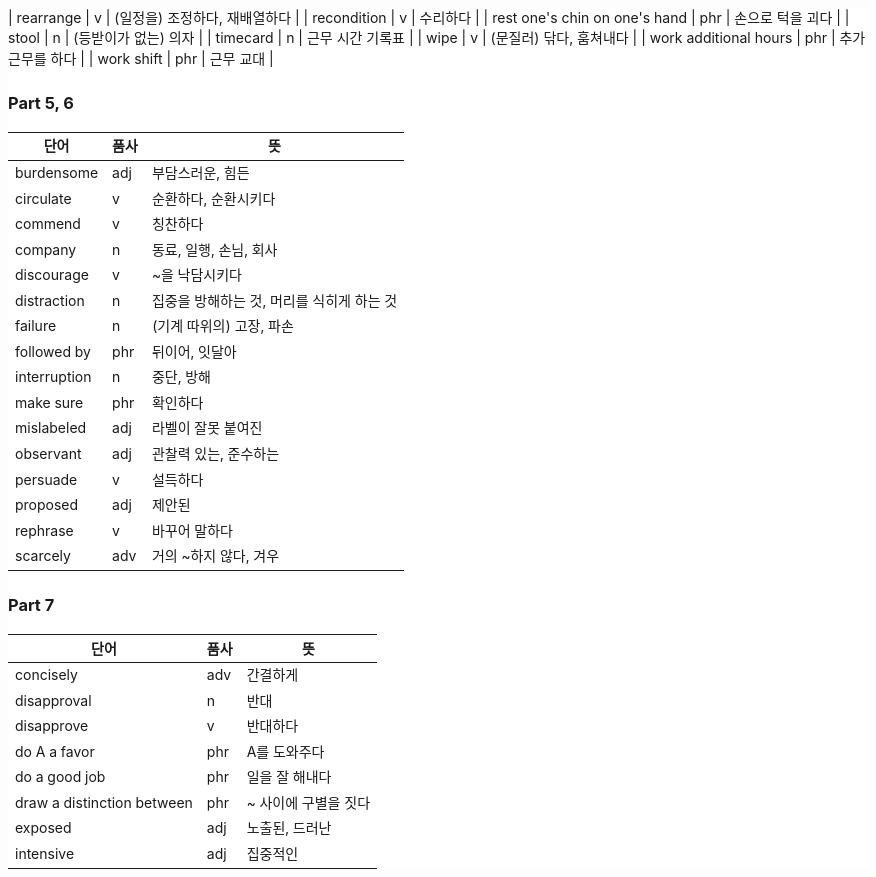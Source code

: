 | rearrange | v | (일정을) 조정하다, 재배열하다 |
| recondition | v | 수리하다 |
| rest one's chin on one's hand | phr | 손으로 턱을 괴다 |
| stool | n | (등받이가 없는) 의자 |
| timecard | n | 근무 시간 기록표 |
| wipe | v | (문질러) 닦다, 훔쳐내다 |
| work additional hours | phr | 추가 근무를 하다 |
| work shift | phr | 근무 교대 |

### Part 5, 6

| 단어 | 품사 | 뜻 |
|------|------|-----|
| burdensome | adj | 부담스러운, 힘든 |
| circulate | v | 순환하다, 순환시키다 |
| commend | v | 칭찬하다 |
| company | n | 동료, 일행, 손님, 회사 |
| discourage | v | ~을 낙담시키다 |
| distraction | n | 집중을 방해하는 것, 머리를 식히게 하는 것 |
| failure | n | (기계 따위의) 고장, 파손 |
| followed by | phr | 뒤이어, 잇달아 |
| interruption | n | 중단, 방해 |
| make sure | phr | 확인하다 |
| mislabeled | adj | 라벨이 잘못 붙여진 |
| observant | adj | 관찰력 있는, 준수하는 |
| persuade | v | 설득하다 |
| proposed | adj | 제안된 |
| rephrase | v | 바꾸어 말하다 |
| scarcely | adv | 거의 ~하지 않다, 겨우 |

### Part 7

| 단어 | 품사 | 뜻 |
|------|------|-----|
| concisely | adv | 간결하게 |
| disapproval | n | 반대 |
| disapprove | v | 반대하다 |
| do A a favor | phr | A를 도와주다 |
| do a good job | phr | 일을 잘 해내다 |
| draw a distinction between | phr | ~ 사이에 구별을 짓다 |
| exposed | adj | 노출된, 드러난 |
| intensive | adj | 집중적인 |